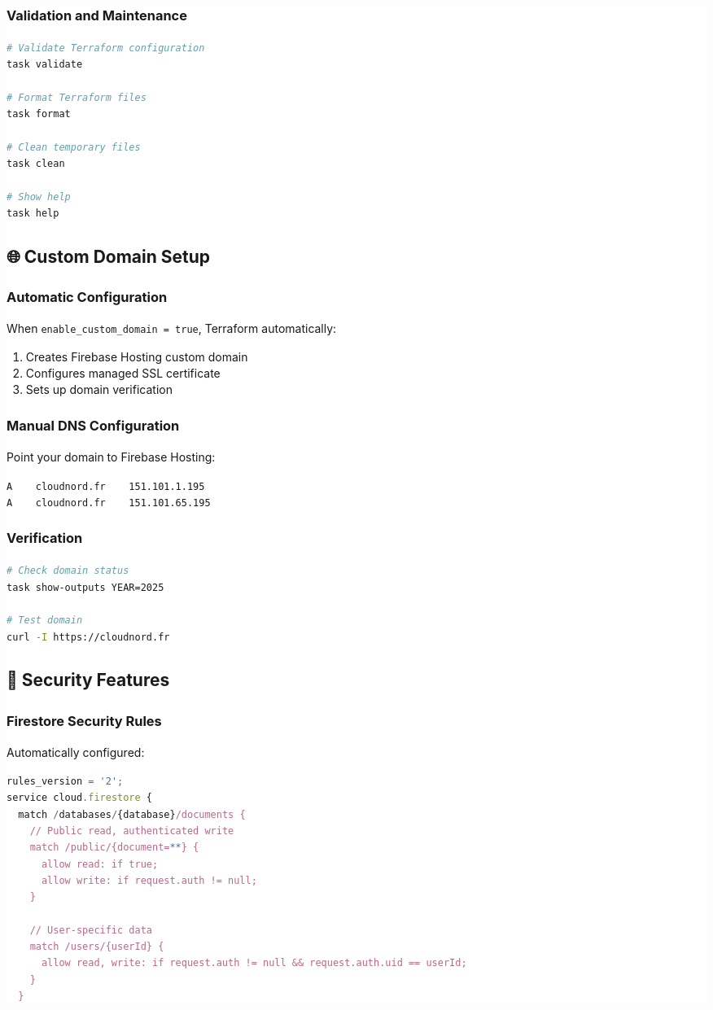 ### Validation and Maintenance

```bash
# Validate Terraform configuration
task validate

# Format Terraform files
task format

# Clean temporary files
task clean

# Show help
task help
```

## 🌐 Custom Domain Setup

### Automatic Configuration

When `enable_custom_domain = true`, Terraform automatically:

1. Creates Firebase Hosting custom domain
2. Configures managed SSL certificate
3. Sets up domain verification

### Manual DNS Configuration

Point your domain to Firebase Hosting:

```text
A    cloudnord.fr    151.101.1.195
A    cloudnord.fr    151.101.65.195
```

### Verification

```bash
# Check domain status
task show-outputs YEAR=2025

# Test domain
curl -I https://cloudnord.fr
```

## 🔐 Security Features

### Firestore Security Rules

Automatically configured:

```javascript
rules_version = '2';
service cloud.firestore {
  match /databases/{database}/documents {
    // Public read, authenticated write
    match /public/{document=**} {
      allow read: if true;
      allow write: if request.auth != null;
    }

    // User-specific data
    match /users/{userId} {
      allow read, write: if request.auth != null && request.auth.uid == userId;
    }
  }
```